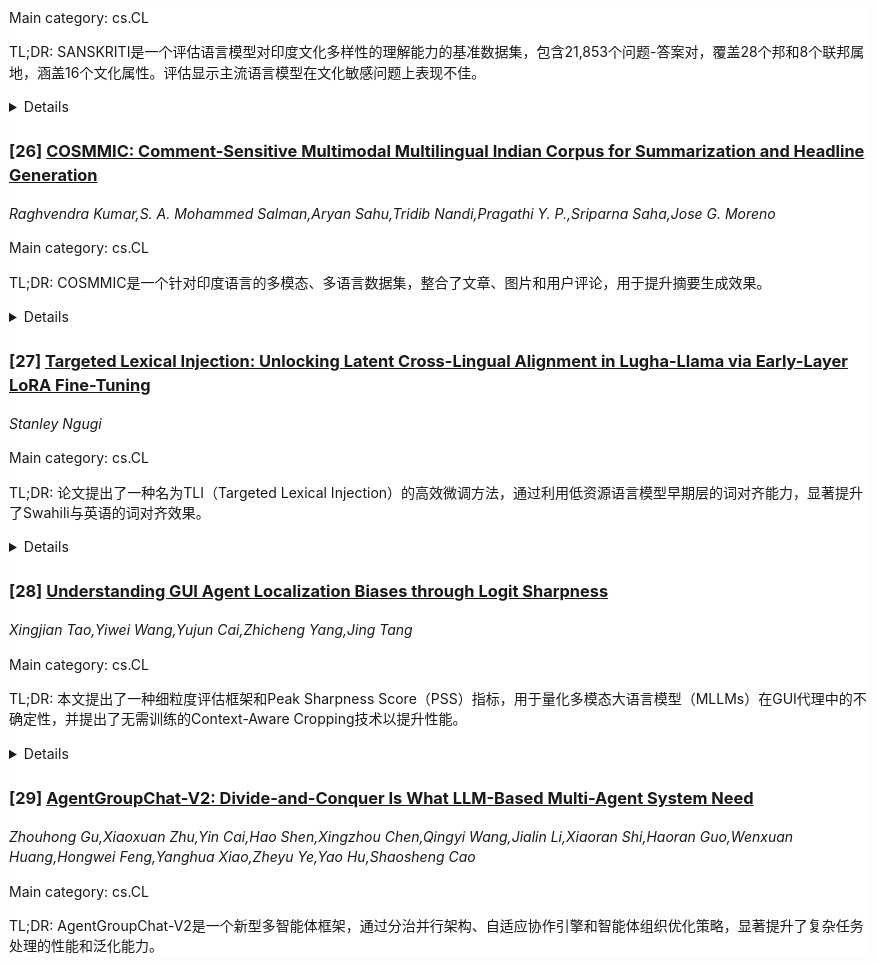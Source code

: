 Main category: cs.CL

TL;DR: SANSKRITI是一个评估语言模型对印度文化多样性的理解能力的基准数据集，包含21,853个问题-答案对，覆盖28个邦和8个联邦属地，涵盖16个文化属性。评估显示主流语言模型在文化敏感问题上表现不佳。


<details><summary>Details</summary></details>


### [26] [COSMMIC: Comment-Sensitive Multimodal Multilingual Indian Corpus for Summarization and Headline Generation](https://arxiv.org/abs/2506.15372)
*Raghvendra Kumar,S. A. Mohammed Salman,Aryan Sahu,Tridib Nandi,Pragathi Y. P.,Sriparna Saha,Jose G. Moreno*

Main category: cs.CL

TL;DR: COSMMIC是一个针对印度语言的多模态、多语言数据集，整合了文章、图片和用户评论，用于提升摘要生成效果。


<details><summary>Details</summary></details>


### [27] [Targeted Lexical Injection: Unlocking Latent Cross-Lingual Alignment in Lugha-Llama via Early-Layer LoRA Fine-Tuning](https://arxiv.org/abs/2506.15415)
*Stanley Ngugi*

Main category: cs.CL

TL;DR: 论文提出了一种名为TLI（Targeted Lexical Injection）的高效微调方法，通过利用低资源语言模型早期层的词对齐能力，显著提升了Swahili与英语的词对齐效果。


<details><summary>Details</summary></details>


### [28] [Understanding GUI Agent Localization Biases through Logit Sharpness](https://arxiv.org/abs/2506.15425)
*Xingjian Tao,Yiwei Wang,Yujun Cai,Zhicheng Yang,Jing Tang*

Main category: cs.CL

TL;DR: 本文提出了一种细粒度评估框架和Peak Sharpness Score（PSS）指标，用于量化多模态大语言模型（MLLMs）在GUI代理中的不确定性，并提出了无需训练的Context-Aware Cropping技术以提升性能。


<details><summary>Details</summary></details>


### [29] [AgentGroupChat-V2: Divide-and-Conquer Is What LLM-Based Multi-Agent System Need](https://arxiv.org/abs/2506.15451)
*Zhouhong Gu,Xiaoxuan Zhu,Yin Cai,Hao Shen,Xingzhou Chen,Qingyi Wang,Jialin Li,Xiaoran Shi,Haoran Guo,Wenxuan Huang,Hongwei Feng,Yanghua Xiao,Zheyu Ye,Yao Hu,Shaosheng Cao*

Main category: cs.CL

TL;DR: AgentGroupChat-V2是一个新型多智能体框架，通过分治并行架构、自适应协作引擎和智能体组织优化策略，显著提升了复杂任务处理的性能和泛化能力。

